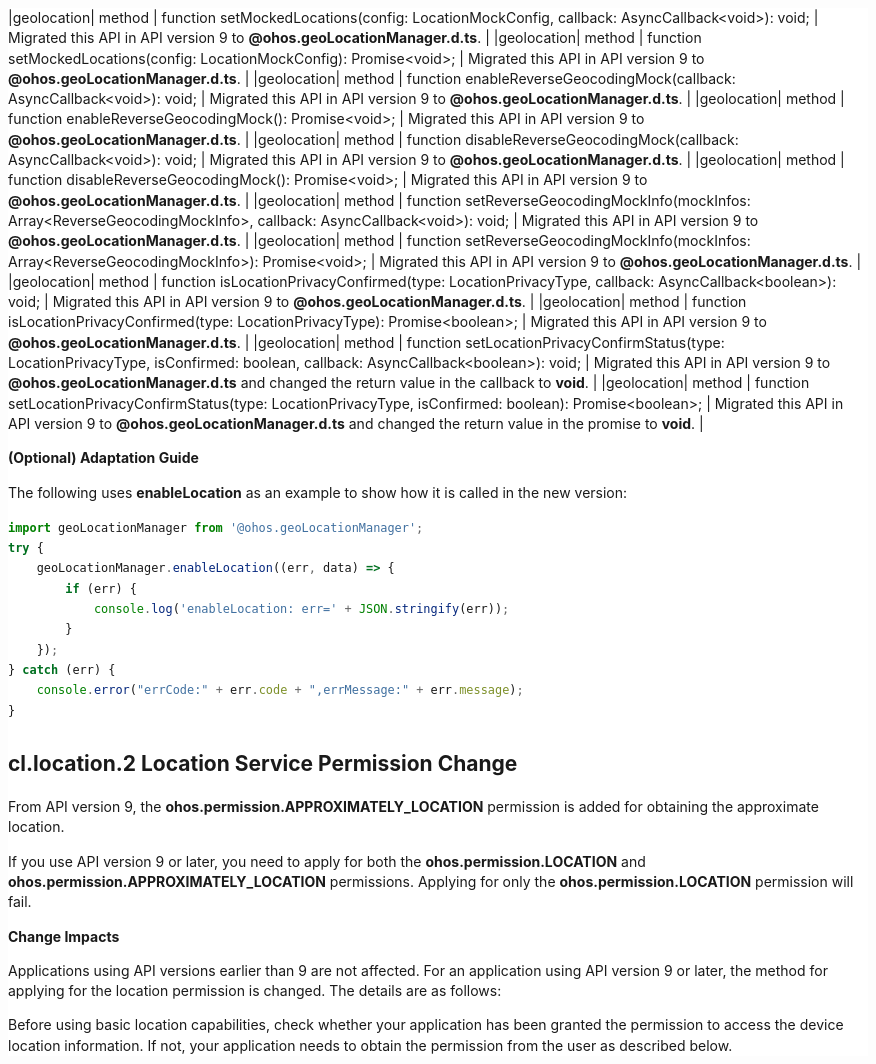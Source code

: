 |geolocation| method | function setMockedLocations(config: LocationMockConfig, callback: AsyncCallback&lt;void&gt;): void; | Migrated this API in API version 9 to **@ohos.geoLocationManager.d.ts**. | 
|geolocation| method | function setMockedLocations(config: LocationMockConfig): Promise&lt;void&gt;; | Migrated this API in API version 9 to **@ohos.geoLocationManager.d.ts**. | 
|geolocation| method | function enableReverseGeocodingMock(callback: AsyncCallback&lt;void&gt;): void; | Migrated this API in API version 9 to **@ohos.geoLocationManager.d.ts**. | 
|geolocation| method | function enableReverseGeocodingMock(): Promise&lt;void&gt;; | Migrated this API in API version 9 to **@ohos.geoLocationManager.d.ts**. | 
|geolocation| method | function disableReverseGeocodingMock(callback: AsyncCallback&lt;void&gt;): void; | Migrated this API in API version 9 to **@ohos.geoLocationManager.d.ts**. | 
|geolocation| method | function disableReverseGeocodingMock(): Promise&lt;void&gt;; | Migrated this API in API version 9 to **@ohos.geoLocationManager.d.ts**. |
|geolocation| method | function setReverseGeocodingMockInfo(mockInfos: Array&lt;ReverseGeocodingMockInfo&gt;, callback: AsyncCallback&lt;void&gt;): void; | Migrated this API in API version 9 to **@ohos.geoLocationManager.d.ts**. |
|geolocation| method | function setReverseGeocodingMockInfo(mockInfos: Array&lt;ReverseGeocodingMockInfo&gt;): Promise&lt;void&gt;; | Migrated this API in API version 9 to **@ohos.geoLocationManager.d.ts**. |
|geolocation| method | function isLocationPrivacyConfirmed(type: LocationPrivacyType, callback: AsyncCallback&lt;boolean&gt;): void; | Migrated this API in API version 9 to **@ohos.geoLocationManager.d.ts**. |
|geolocation| method | function isLocationPrivacyConfirmed(type: LocationPrivacyType): Promise&lt;boolean&gt;; | Migrated this API in API version 9 to **@ohos.geoLocationManager.d.ts**. |
|geolocation| method | function setLocationPrivacyConfirmStatus(type: LocationPrivacyType, isConfirmed: boolean, callback: AsyncCallback&lt;boolean&gt;): void; | Migrated this API in API version 9 to **@ohos.geoLocationManager.d.ts** and changed the return value in the callback to **void**. |
|geolocation| method | function setLocationPrivacyConfirmStatus(type: LocationPrivacyType, isConfirmed: boolean): Promise&lt;boolean&gt;; | Migrated this API in API version 9 to **@ohos.geoLocationManager.d.ts** and changed the return value in the promise to **void**. |

**(Optional) Adaptation Guide**

The following uses **enableLocation** as an example to show how it is called in the new version:

  ```ts
  import geoLocationManager from '@ohos.geoLocationManager';
  try {
      geoLocationManager.enableLocation((err, data) => {
          if (err) {
              console.log('enableLocation: err=' + JSON.stringify(err));
          }
      });
  } catch (err) {
      console.error("errCode:" + err.code + ",errMessage:" + err.message);
  }
  ```

## cl.location.2 Location Service Permission Change

From API version 9, the **ohos.permission.APPROXIMATELY_LOCATION** permission is added for obtaining the approximate location.

If you use API version 9 or later, you need to apply for both the **ohos.permission.LOCATION** and **ohos.permission.APPROXIMATELY_LOCATION** permissions. Applying for only the **ohos.permission.LOCATION** permission will fail.

**Change Impacts**

Applications using API versions earlier than 9 are not affected. For an application using API version 9 or later, the method for applying for the location permission is changed. The details are as follows:

Before using basic location capabilities, check whether your application has been granted the permission to access the device location information. If not, your application needs to obtain the permission from the user as described below.

